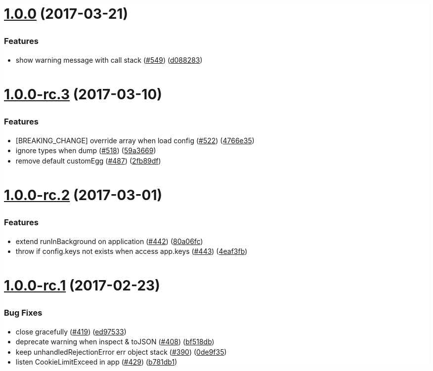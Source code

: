 <a name="1.0.0"></a>
# [1.0.0](https://github.com/eggjs/egg/compare/1.0.0-rc.3...1.0.0) (2017-03-21)


### Features

* show warning message with call stack ([#549](https://github.com/eggjs/egg/issues/549)) ([d088283](https://github.com/eggjs/egg/commit/d088283))



<a name="1.0.0-rc.3"></a>
# [1.0.0-rc.3](https://github.com/eggjs/egg/compare/1.0.0-rc.2...1.0.0-rc.3) (2017-03-10)


### Features

* [BREAKING_CHANGE] override array  when load config ([#522](https://github.com/eggjs/egg/issues/522)) ([4766e35](https://github.com/eggjs/egg/commit/4766e35))
* ignore types when dump ([#518](https://github.com/eggjs/egg/issues/518)) ([59a3669](https://github.com/eggjs/egg/commit/59a3669))
* remove default customEgg ([#487](https://github.com/eggjs/egg/issues/487)) ([2fb89df](https://github.com/eggjs/egg/commit/2fb89df))



<a name="1.0.0-rc.2"></a>
# [1.0.0-rc.2](https://github.com/eggjs/egg/compare/1.0.0-rc.1...1.0.0-rc.2) (2017-03-01)


### Features

* extend runInBackground on application ([#442](https://github.com/eggjs/egg/issues/442)) ([80a06fc](https://github.com/eggjs/egg/commit/80a06fc))
* throw if config.keys not exists when access app.keys ([#443](https://github.com/eggjs/egg/issues/443)) ([4eaf3fb](https://github.com/eggjs/egg/commit/4eaf3fb))



<a name="1.0.0-rc.1"></a>
# [1.0.0-rc.1](https://github.com/eggjs/egg/compare/0.12.0...1.0.0-rc.1) (2017-02-23)


### Bug Fixes

* close gracefully ([#419](https://github.com/eggjs/egg/issues/419)) ([ed97533](https://github.com/eggjs/egg/commit/ed97533))
* deprecate warning when inspect & toJSON ([#408](https://github.com/eggjs/egg/issues/408)) ([bf518db](https://github.com/eggjs/egg/commit/bf518db))
* keep unhandledRejectionError err object stack ([#390](https://github.com/eggjs/egg/issues/390)) ([0de9f35](https://github.com/eggjs/egg/commit/0de9f35))
* listen CookieLimitExceed in app ([#429](https://github.com/eggjs/egg/issues/429)) ([b781db1](https://github.com/eggjs/egg/commit/b781db1))
